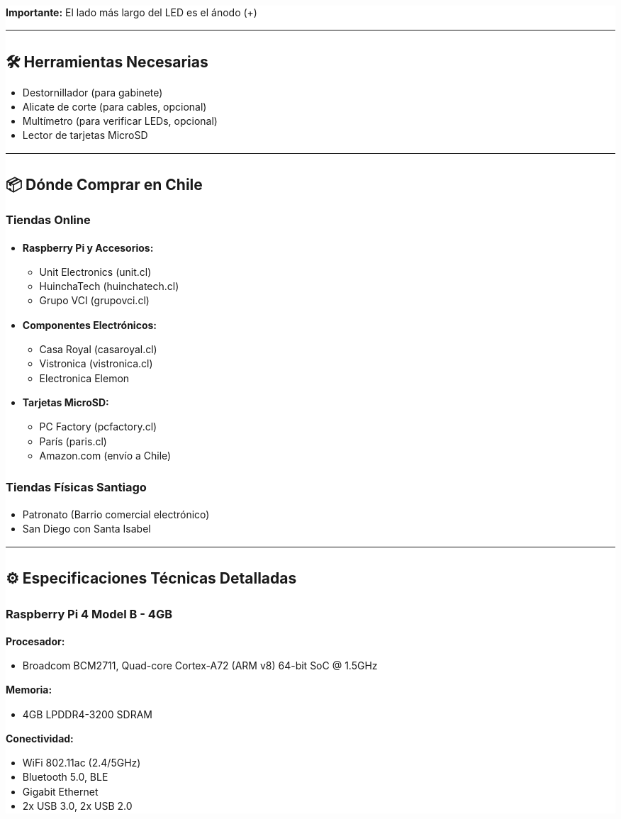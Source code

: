 **Importante:** El lado más largo del LED es el ánodo (+)

---

## 🛠️ Herramientas Necesarias

- Destornillador (para gabinete)
- Alicate de corte (para cables, opcional)
- Multímetro (para verificar LEDs, opcional)
- Lector de tarjetas MicroSD

---

## 📦 Dónde Comprar en Chile

### Tiendas Online
- **Raspberry Pi y Accesorios:**
  - Unit Electronics (unit.cl)
  - HuinchaTech (huinchatech.cl)
  - Grupo VCI (grupovci.cl)

- **Componentes Electrónicos:**
  - Casa Royal (casaroyal.cl)
  - Vistronica (vistronica.cl)
  - Electronica Elemon

- **Tarjetas MicroSD:**
  - PC Factory (pcfactory.cl)
  - París (paris.cl)
  - Amazon.com (envío a Chile)

### Tiendas Físicas Santiago
- Patronato (Barrio comercial electrónico)
- San Diego con Santa Isabel

---

## ⚙️ Especificaciones Técnicas Detalladas

### Raspberry Pi 4 Model B - 4GB

**Procesador:**
- Broadcom BCM2711, Quad-core Cortex-A72 (ARM v8) 64-bit SoC @ 1.5GHz

**Memoria:**
- 4GB LPDDR4-3200 SDRAM

**Conectividad:**
- WiFi 802.11ac (2.4/5GHz)
- Bluetooth 5.0, BLE
- Gigabit Ethernet
- 2x USB 3.0, 2x USB 2.0
